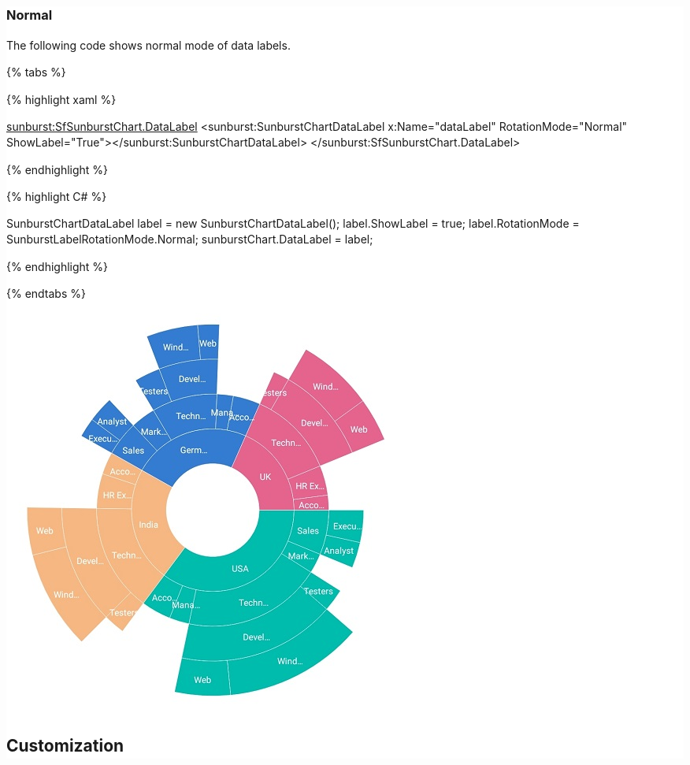 ### Normal

The following code shows normal mode of data labels.

{% tabs %} 

{% highlight xaml %}

  <sunburst:SfSunburstChart.DataLabel>
        <sunburst:SunburstChartDataLabel x:Name="dataLabel" RotationMode="Normal"
               ShowLabel="True"></sunburst:SunburstChartDataLabel>
  </sunburst:SfSunburstChart.DataLabel>


{% endhighlight %}

{% highlight C# %}

  SunburstChartDataLabel label = new SunburstChartDataLabel();
  label.ShowLabel = true;
  label.RotationMode = SunburstLabelRotationMode.Normal;
  sunburstChart.DataLabel = label;

{% endhighlight %}

{% endtabs %} 

![Normal mode support for labels in Xamarin.Forms Sunburst](Datalabel_images/NormalMode.jpg)

## Customization
